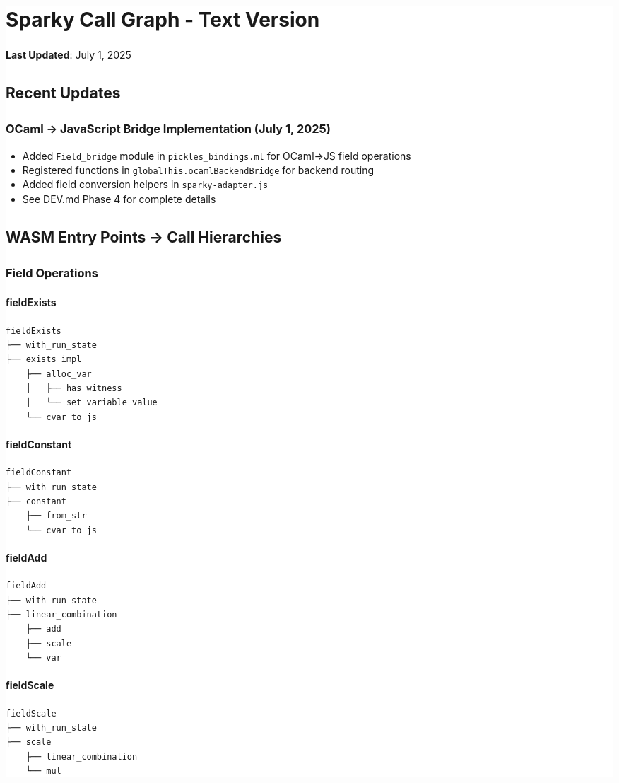 # Sparky Call Graph - Text Version

**Last Updated**: July 1, 2025

## Recent Updates

### OCaml → JavaScript Bridge Implementation (July 1, 2025)
- Added `Field_bridge` module in `pickles_bindings.ml` for OCaml→JS field operations
- Registered functions in `globalThis.ocamlBackendBridge` for backend routing
- Added field conversion helpers in `sparky-adapter.js`
- See DEV.md Phase 4 for complete details

## WASM Entry Points → Call Hierarchies

### Field Operations

#### fieldExists
```
fieldExists
├── with_run_state
├── exists_impl
    ├── alloc_var
    │   ├── has_witness
    │   └── set_variable_value
    └── cvar_to_js
```

#### fieldConstant
```
fieldConstant
├── with_run_state
├── constant
    ├── from_str
    └── cvar_to_js
```

#### fieldAdd
```
fieldAdd
├── with_run_state
├── linear_combination
    ├── add
    ├── scale
    └── var
```

#### fieldScale
```
fieldScale
├── with_run_state
├── scale
    ├── linear_combination
    └── mul
```
